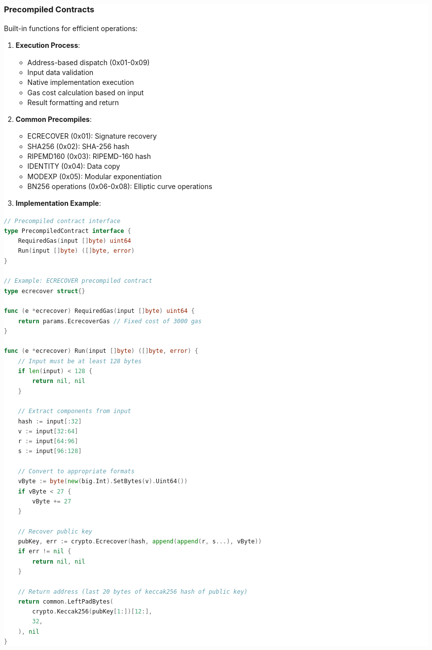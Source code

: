 ### Precompiled Contracts

Built-in functions for efficient operations:

1. **Execution Process**:
   - Address-based dispatch (0x01-0x09)
   - Input data validation
   - Native implementation execution
   - Gas cost calculation based on input
   - Result formatting and return

2. **Common Precompiles**:
   - ECRECOVER (0x01): Signature recovery
   - SHA256 (0x02): SHA-256 hash
   - RIPEMD160 (0x03): RIPEMD-160 hash
   - IDENTITY (0x04): Data copy
   - MODEXP (0x05): Modular exponentiation
   - BN256 operations (0x06-0x08): Elliptic curve operations

3. **Implementation Example**:

```go
// Precompiled contract interface
type PrecompiledContract interface {
    RequiredGas(input []byte) uint64
    Run(input []byte) ([]byte, error)
}

// Example: ECRECOVER precompiled contract
type ecrecover struct{}

func (e *ecrecover) RequiredGas(input []byte) uint64 {
    return params.EcrecoverGas // Fixed cost of 3000 gas
}

func (e *ecrecover) Run(input []byte) ([]byte, error) {
    // Input must be at least 128 bytes
    if len(input) < 128 {
        return nil, nil
    }
    
    // Extract components from input
    hash := input[:32]
    v := input[32:64]
    r := input[64:96]
    s := input[96:128]
    
    // Convert to appropriate formats
    vByte := byte(new(big.Int).SetBytes(v).Uint64())
    if vByte < 27 {
        vByte += 27
    }
    
    // Recover public key
    pubKey, err := crypto.Ecrecover(hash, append(append(r, s...), vByte))
    if err != nil {
        return nil, nil
    }
    
    // Return address (last 20 bytes of keccak256 hash of public key)
    return common.LeftPadBytes(
        crypto.Keccak256(pubKey[1:])[12:], 
        32,
    ), nil
}
```